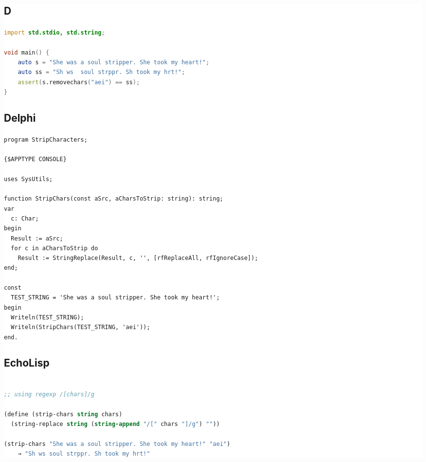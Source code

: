 

## D


```d
import std.stdio, std.string;

void main() {
    auto s = "She was a soul stripper. She took my heart!";
    auto ss = "Sh ws  soul strppr. Sh took my hrt!";
    assert(s.removechars("aei") == ss);
}
```



## Delphi


```Delphi
program StripCharacters;

{$APPTYPE CONSOLE}

uses SysUtils;

function StripChars(const aSrc, aCharsToStrip: string): string;
var
  c: Char;
begin
  Result := aSrc;
  for c in aCharsToStrip do
    Result := StringReplace(Result, c, '', [rfReplaceAll, rfIgnoreCase]);
end;

const
  TEST_STRING = 'She was a soul stripper. She took my heart!';
begin
  Writeln(TEST_STRING);
  Writeln(StripChars(TEST_STRING, 'aei'));
end.
```



## EchoLisp


```scheme

;; using regexp /[chars]/g

(define (strip-chars string chars)
  (string-replace string (string-append "/[" chars "]/g") ""))

(strip-chars "She was a soul stripper. She took my heart!" "aei")
    → "Sh ws soul strppr. Sh took my hrt!"

```
